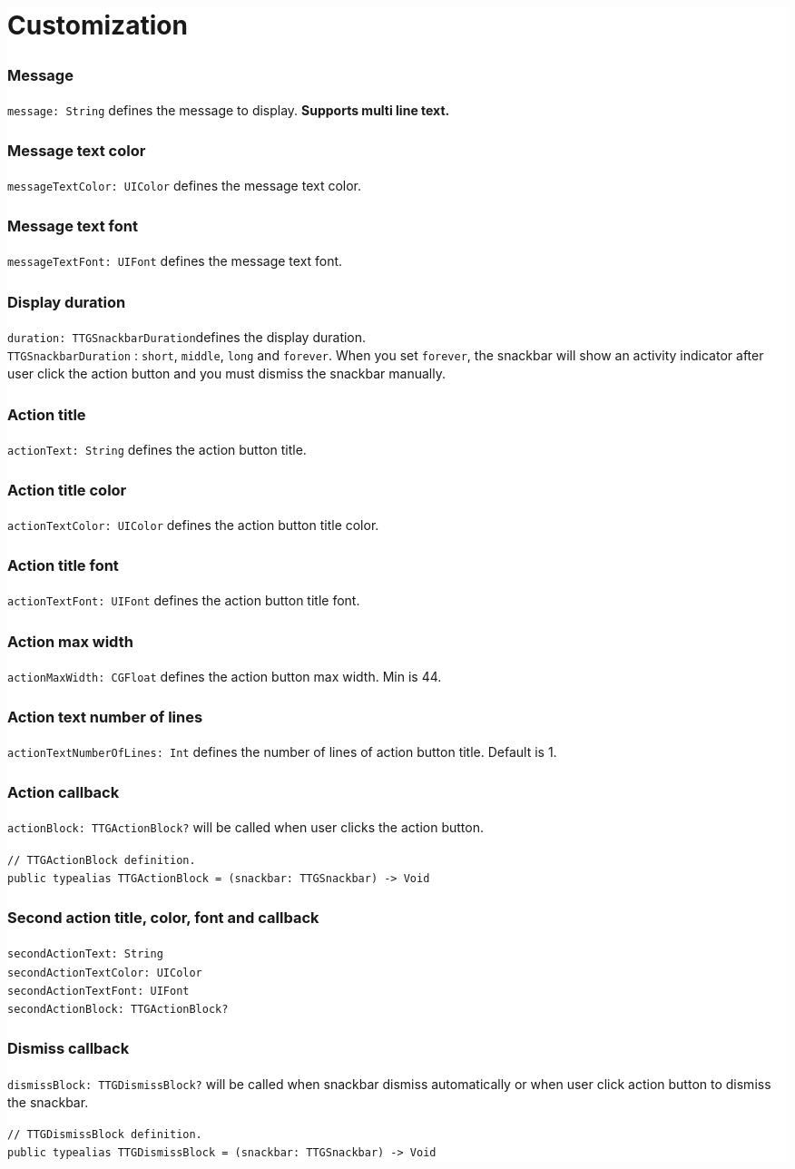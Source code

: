 
# Customization
### Message
`message: String` defines the message to display. **Supports multi line text.**

### Message text color
`messageTextColor: UIColor` defines the message text color.

### Message text font
`messageTextFont: UIFont` defines the message text font.

### Display duration
`duration: TTGSnackbarDuration`defines the display duration.  
`TTGSnackbarDuration` : `short`, `middle`, `long` and `forever`.
When you set `forever`, the snackbar will show an activity indicator after user click the action button and you must dismiss the snackbar manually.

### Action title
`actionText: String` defines the action button title.

### Action title color
`actionTextColor: UIColor` defines the action button title color.

### Action title font
`actionTextFont: UIFont` defines the action button title font.

### Action max width
`actionMaxWidth: CGFloat` defines the action button max width. Min is 44.

### Action text number of lines
`actionTextNumberOfLines: Int` defines the number of lines of action button title. Default is 1.

### Action callback
`actionBlock: TTGActionBlock?` will be called when user clicks the action button.
```
// TTGActionBlock definition.
public typealias TTGActionBlock = (snackbar: TTGSnackbar) -> Void
```

### Second action title, color, font and callback
```
secondActionText: String  
secondActionTextColor: UIColor  
secondActionTextFont: UIFont  
secondActionBlock: TTGActionBlock?
```

### Dismiss callback
`dismissBlock: TTGDismissBlock?` will be called when snackbar  dismiss automatically or when user click action button to dismiss the snackbar.
```
// TTGDismissBlock definition.
public typealias TTGDismissBlock = (snackbar: TTGSnackbar) -> Void
```
